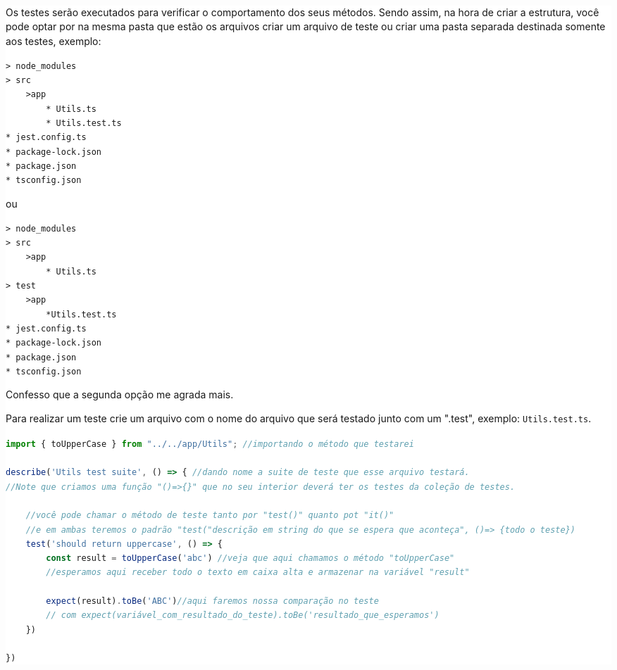 Os testes serão executados para verificar o comportamento dos seus métodos. Sendo assim, na hora de criar a estrutura, você pode optar por na mesma pasta que estão os arquivos criar um arquivo de teste ou criar uma pasta separada destinada somente aos testes, exemplo:

```folder
> node_modules
> src
    >app
        * Utils.ts
        * Utils.test.ts
* jest.config.ts
* package-lock.json
* package.json
* tsconfig.json
```

ou 

```foldersistem
> node_modules
> src
    >app
        * Utils.ts
> test
    >app
        *Utils.test.ts
* jest.config.ts
* package-lock.json
* package.json
* tsconfig.json
```

Confesso que a segunda opção me agrada mais.

Para realizar um teste crie um arquivo com o nome do arquivo que será testado junto com um ".test", exemplo: ```Utils.test.ts```.

``` javascript
import { toUpperCase } from "../../app/Utils"; //importando o método que testarei

describe('Utils test suite', () => { //dando nome a suite de teste que esse arquivo testará. 
//Note que criamos uma função "()=>{}" que no seu interior deverá ter os testes da coleção de testes. 
    
    //você pode chamar o método de teste tanto por "test()" quanto pot "it()"
    //e em ambas teremos o padrão "test("descrição em string do que se espera que aconteça", ()=> {todo o teste})
    test('should return uppercase', () => {
        const result = toUpperCase('abc') //veja que aqui chamamos o método "toUpperCase"
        //esperamos aqui receber todo o texto em caixa alta e armazenar na variável "result"

        expect(result).toBe('ABC')//aqui faremos nossa comparação no teste
        // com expect(variável_com_resultado_do_teste).toBe('resultado_que_esperamos')
    })

})
```
